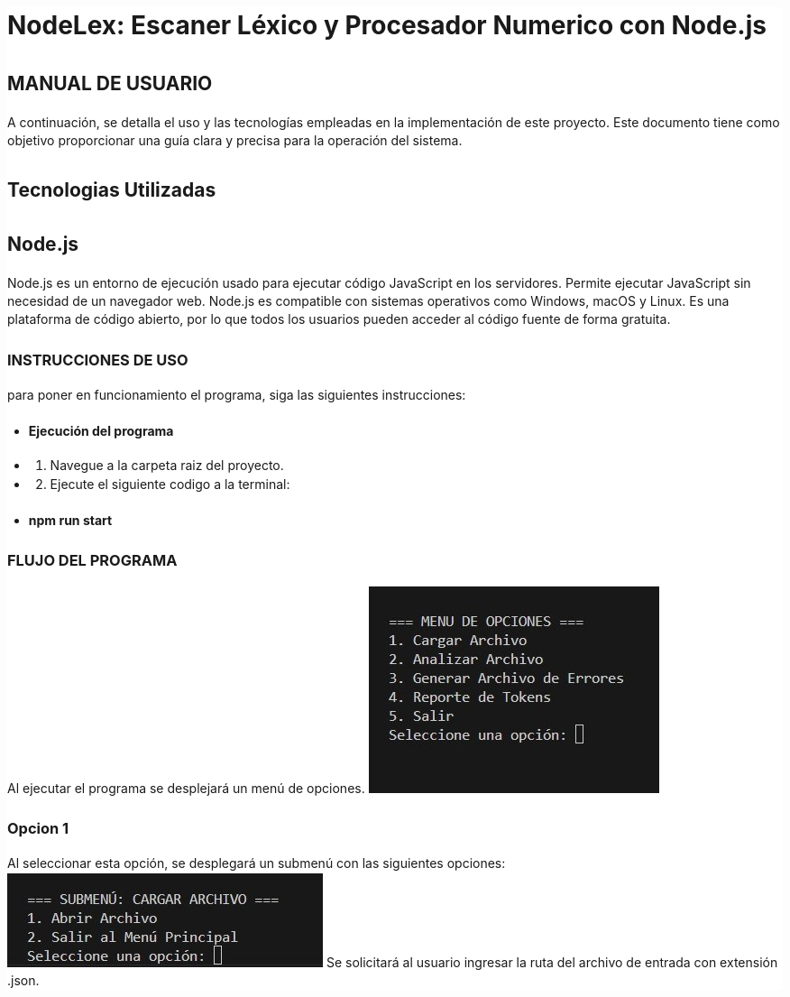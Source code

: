 # NodeLex: Escaner Léxico y Procesador Numerico con Node.js 
## MANUAL DE USUARIO 
 A continuación, se detalla el uso y las tecnologías empleadas en la implementación de este proyecto. Este documento tiene como objetivo proporcionar una guía clara y precisa para la operación del sistema.
 ## Tecnologias Utilizadas
## Node.js 
Node.js es un entorno de ejecución usado para ejecutar código JavaScript en los servidores. Permite ejecutar JavaScript sin necesidad de un navegador web. Node.js es compatible con sistemas operativos como Windows, macOS y Linux. Es una plataforma de código abierto, por lo que todos los usuarios pueden acceder al código fuente de forma gratuita.
### INSTRUCCIONES DE USO 
para poner en funcionamiento el programa, siga las siguientes instrucciones: 
* #### Ejecución del programa
* 1.  Navegue a la carpeta raiz del proyecto.
* 2. Ejecute el siguiente codigo a la terminal:
* #### npm run start 
### FLUJO DEL PROGRAMA 
Al ejecutar el programa se desplejará un menú de opciones. 
![menu](/capturas/menu.jpg)
### Opcion 1 
Al seleccionar esta opción, se desplegará un submenú con las siguientes opciones:
![submenucargar](/capturas/CargaArchivo%20.jpg)
Se solicitará al usuario ingresar la ruta del archivo de entrada con extensión .json.